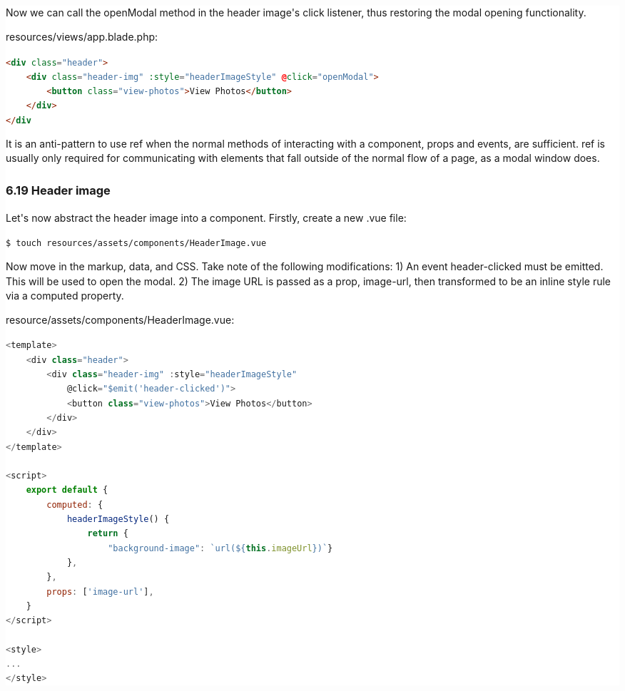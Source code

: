 Now we can call the openModal method in the header image's click listener, thus restoring the modal opening functionality.

resources/views/app.blade.php:

```html
<div class="header">
    <div class="header-img" :style="headerImageStyle" @click="openModal">
        <button class="view-photos">View Photos</button>
    </div>
</div
```

It is an anti-pattern to use ref when the normal methods of interacting with a component, props and events, are sufficient. ref is usually only required for communicating with elements that fall outside of the normal flow of a page, as a modal window does.

### 6.19 Header image

Let's now abstract the header image into a component. Firstly, create a new .vue file:

    $ touch resources/assets/components/HeaderImage.vue

Now move in the markup, data, and CSS. Take note of the following modifications: 1) An event header-clicked must be emitted. This will be used to open the modal. 2) The image URL is passed as a prop, image-url, then transformed to be an inline style rule via a computed property.

resource/assets/components/HeaderImage.vue:

```js
<template>
    <div class="header">
        <div class="header-img" :style="headerImageStyle" 
            @click="$emit('header-clicked')">
            <button class="view-photos">View Photos</button>
        </div>
    </div>
</template>

<script>
    export default {
        computed: {
            headerImageStyle() {
                return {
                    "background-image": `url(${this.imageUrl})`}
            },
        },
        props: ['image-url'],
    }
</script>

<style>
...
</style>
```
